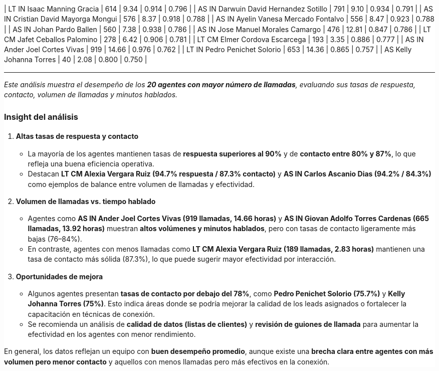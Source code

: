 | LT IN Isaac Manning Gracia                      | 614            | 9.34             | 0.914          | 0.796         |
| AS IN Darwuin David Hernandez Sotillo           | 791            | 9.10             | 0.934          | 0.791         |
| AS IN Cristian David Mayorga Mongui             | 576            | 8.37             | 0.918          | 0.788         |
| AS IN Ayelin Vanesa Mercado Fontalvo            | 556            | 8.47             | 0.923          | 0.788         |
| AS IN Johan Pardo Ballen                        | 560            | 7.38             | 0.938          | 0.786         |
| AS IN Jose Manuel Morales Camargo               | 476            | 12.81            | 0.847          | 0.786         |
| LT CM Jafet Ceballos Palomino                   | 278            | 6.42             | 0.906          | 0.781         |
| LT CM Elmer Cordova Escarcega                   | 193            | 3.35             | 0.886          | 0.777         |
| AS IN Ander Joel Cortes Vivas                   | 919            | 14.66            | 0.976          | 0.762         |
| LT IN Pedro Penichet Solorio                    | 653            | 14.36            | 0.865          | 0.757         |
| AS Kelly Johanna Torres                         | 40             | 2.08             | 0.800          | 0.750         |

</div>

---

*Este análisis muestra el desempeño de los **20 agentes con mayor número de llamadas**, evaluando sus tasas de respuesta, contacto, volumen de llamadas y minutos hablados.*

### Insight del análisis

1. **Altas tasas de respuesta y contacto**  
   - La mayoría de los agentes mantienen tasas de **respuesta superiores al 90%** y de **contacto entre 80% y 87%**, lo que refleja una buena eficiencia operativa.  
   - Destacan **LT CM Alexia Vergara Ruiz (94.7% respuesta / 87.3% contacto)** y **AS IN Carlos Ascanio Dias (94.2% / 84.3%)** como ejemplos de balance entre volumen de llamadas y efectividad.

2. **Volumen de llamadas vs. tiempo hablado**  
   - Agentes como **AS IN Ander Joel Cortes Vivas (919 llamadas, 14.66 horas)** y **AS IN Giovan Adolfo Torres Cardenas (665 llamadas, 13.92 horas)** muestran **altos volúmenes y minutos hablados**, pero con tasas de contacto ligeramente más bajas (76–84%).  
   - En contraste, agentes con menos llamadas como **LT CM Alexia Vergara Ruiz (189 llamadas, 2.83 horas)** mantienen una tasa de contacto más sólida (87.3%), lo que puede sugerir mayor efectividad por interacción.

3. **Oportunidades de mejora**  
   - Algunos agentes presentan **tasas de contacto por debajo del 78%**, como **Pedro Penichet Solorio (75.7%)** y **Kelly Johanna Torres (75%)**. Esto indica áreas donde se podría mejorar la calidad de los leads asignados o fortalecer la capacitación en técnicas de conexión.  
   - Se recomienda un análisis de **calidad de datos (listas de clientes)** y **revisión de guiones de llamada** para aumentar la efectividad en los agentes con menor rendimiento.

En general, los datos reflejan un equipo con **buen desempeño promedio**, aunque existe una **brecha clara entre agentes con más volumen pero menor contacto** y aquellos con menos llamadas pero más efectivos en la conexión.

